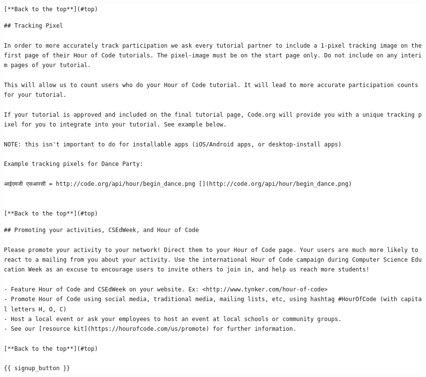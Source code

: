     [**Back to the top**](#top)
    
    

<a id="pixel"></a>

    
    ## Tracking Pixel
    
    In order to more accurately track participation we ask every tutorial partner to include a 1-pixel tracking image on the first page of their Hour of Code tutorials. The pixel-image must be on the start page only. Do not include on any interim pages of your tutorial.
    
    This will allow us to count users who do your Hour of Code tutorial. It will lead to more accurate participation counts for your tutorial.
    
    If your tutorial is approved and included on the final tutorial page, Code.org will provide you with a unique tracking pixel for you to integrate into your tutorial. See example below.
    
    NOTE: this isn't important to do for installable apps (iOS/Android apps, or desktop-install apps)
    
    Example tracking pixels for Dance Party:
    
    आईएमजी एसआरसी = http://code.org/api/hour/begin_dance.png [](http://code.org/api/hour/begin_dance.png)   
    
    
    [**Back to the top**](#top)
    
    

<a id="promote"></a>

    
    ## Promoting your activities, CSEdWeek, and Hour of Code
    
    Please promote your activity to your network! Direct them to your Hour of Code page. Your users are much more likely to react to a mailing from you about your activity. Use the international Hour of Code campaign during Computer Science Education Week as an excuse to encourage users to invite others to join in, and help us reach more students!
    
    - Feature Hour of Code and CSEdWeek on your website. Ex: <http://www.tynker.com/hour-of-code>
    - Promote Hour of Code using social media, traditional media, mailing lists, etc, using hashtag #HourOfCode (with capital letters H, O, C)
    - Host a local event or ask your employees to host an event at local schools or community groups.
    - See our [resource kit](https://hourofcode.com/us/promote) for further information.
    
    [**Back to the top**](#top)
    
    {{ signup_button }}